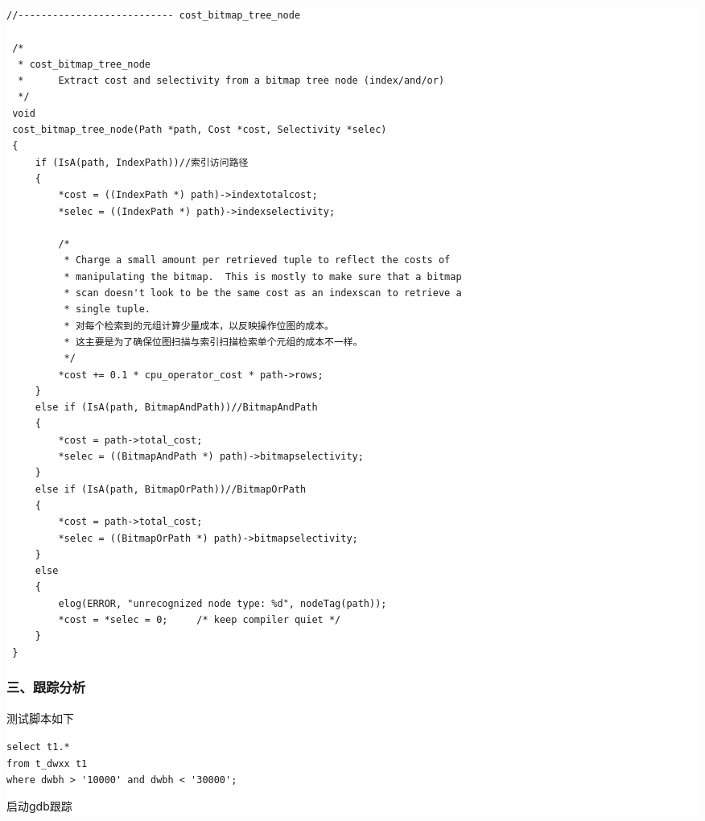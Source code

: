     //--------------------------- cost_bitmap_tree_node
    
     /*
      * cost_bitmap_tree_node
      *      Extract cost and selectivity from a bitmap tree node (index/and/or)
      */
     void
     cost_bitmap_tree_node(Path *path, Cost *cost, Selectivity *selec)
     {
         if (IsA(path, IndexPath))//索引访问路径
         {
             *cost = ((IndexPath *) path)->indextotalcost;
             *selec = ((IndexPath *) path)->indexselectivity;
     
             /*
              * Charge a small amount per retrieved tuple to reflect the costs of
              * manipulating the bitmap.  This is mostly to make sure that a bitmap
              * scan doesn't look to be the same cost as an indexscan to retrieve a
              * single tuple.
              * 对每个检索到的元组计算少量成本，以反映操作位图的成本。
              * 这主要是为了确保位图扫描与索引扫描检索单个元组的成本不一样。
              */
             *cost += 0.1 * cpu_operator_cost * path->rows;
         }
         else if (IsA(path, BitmapAndPath))//BitmapAndPath
         {
             *cost = path->total_cost;
             *selec = ((BitmapAndPath *) path)->bitmapselectivity;
         }
         else if (IsA(path, BitmapOrPath))//BitmapOrPath
         {
             *cost = path->total_cost;
             *selec = ((BitmapOrPath *) path)->bitmapselectivity;
         }
         else
         {
             elog(ERROR, "unrecognized node type: %d", nodeTag(path));
             *cost = *selec = 0;     /* keep compiler quiet */
         }
     }
    
    

### 三、跟踪分析

测试脚本如下

    
    
    select t1.* 
    from t_dwxx t1 
    where dwbh > '10000' and dwbh < '30000';
    

启动gdb跟踪
